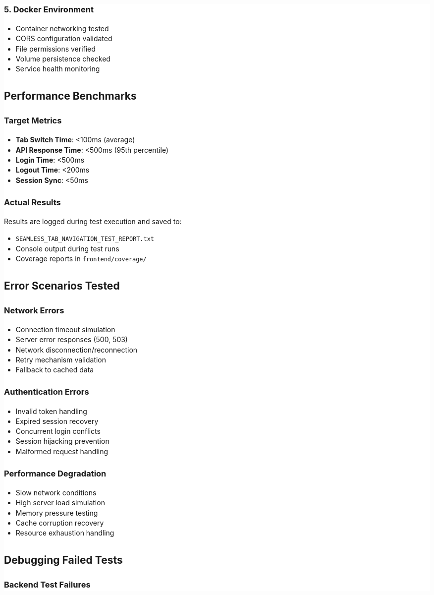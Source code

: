 ### 5. Docker Environment
- Container networking tested
- CORS configuration validated
- File permissions verified
- Volume persistence checked
- Service health monitoring

## Performance Benchmarks

### Target Metrics
- **Tab Switch Time**: <100ms (average)
- **API Response Time**: <500ms (95th percentile)
- **Login Time**: <500ms
- **Logout Time**: <200ms
- **Session Sync**: <50ms

### Actual Results
Results are logged during test execution and saved to:
- `SEAMLESS_TAB_NAVIGATION_TEST_REPORT.txt`
- Console output during test runs
- Coverage reports in `frontend/coverage/`

## Error Scenarios Tested

### Network Errors
- Connection timeout simulation
- Server error responses (500, 503)
- Network disconnection/reconnection
- Retry mechanism validation
- Fallback to cached data

### Authentication Errors
- Invalid token handling
- Expired session recovery
- Concurrent login conflicts
- Session hijacking prevention
- Malformed request handling

### Performance Degradation
- Slow network conditions
- High server load simulation
- Memory pressure testing
- Cache corruption recovery
- Resource exhaustion handling

## Debugging Failed Tests

### Backend Test Failures
